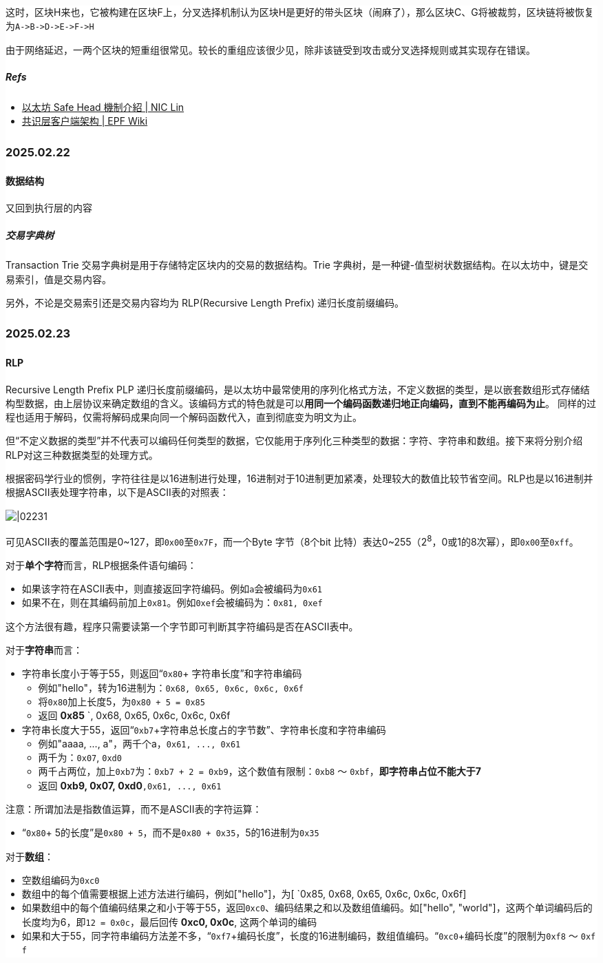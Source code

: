 这时，区块H来也，它被构建在区块F上，分叉选择机制认为区块H是更好的带头区块（闹麻了），那么区块C、G将被裁剪，区块链将被恢复为`A->B->D->E->F->H`

由于网络延迟，一两个区块的短重组很常见。较长的重组应该很少见，除非该链受到攻击或分叉选择规则或其实现存在错误。

##### Refs
- [以太坊 Safe Head 機制介紹 | NIC Lin](https://medium.com/imtoken/safe-head-part-1-14071f14016b)
- [共识层客户端架构 | EPF Wiki](https://epf.wiki/#/wiki/CL/cl-architecture)

### 2025.02.22

#### 数据结构
又回到执行层的内容

##### 交易字典树 
Transaction Trie 交易字典树是用于存储特定区块内的交易的数据结构。Trie 字典树，是一种键-值型树状数据结构。在以太坊中，键是交易索引，值是交易内容。

另外，不论是交易索引还是交易内容均为 RLP(Recursive Length Prefix) 递归长度前缀编码。


### 2025.02.23

#### RLP
Recursive Length Prefix PLP 递归长度前缀编码，是以太坊中最常使用的序列化格式方法，不定义数据的类型，是以嵌套数组形式存储结构型数据，由上层协议来确定数组的含义。该编码方式的特色就是可以**用同一个编码函数递归地正向编码，直到不能再编码为止**。 同样的过程也适用于解码，仅需将解码成果向同一个解码函数代入，直到彻底变为明文为止。

但“不定义数据的类型”并不代表可以编码任何类型的数据，它仅能用于序列化三种类型的数据：字符、字符串和数组。接下来将分别介绍RLP对这三种数据类型的处理方式。

根据密码学行业的惯例，字符往往是以16进制进行处理，16进制对于10进制更加紧凑，处理较大的数值比较节省空间。RLP也是以16进制并根据ASCII表处理字符串，以下是ASCII表的对照表：

![|02231](https://media.geeksforgeeks.org/wp-content/uploads/20240304094301/ASCII-Table.png)

可见ASCII表的覆盖范围是0~127，即`0x00`至`0x7F`，而一个Byte 字节（8个bit 比特）表达0~255（$2^8$，0或1的8次幂），即`0x00`至`0xff`。

对于**单个字符**而言，RLP根据条件语句编码：
- 如果该字符在ASCII表中，则直接返回字符编码。例如`a`会被编码为`0x61`
- 如果不在，则在其编码前加上`0x81`。例如`0xef`会被编码为：`0x81, 0xef`

这个方法很有趣，程序只需要读第一个字节即可判断其字符编码是否在ASCII表中。

对于**字符串**而言：
 - 字符串长度小于等于55，则返回“`0x80`+ 字符串长度”和字符串编码
	 - 例如"hello"，转为16进制为：`0x68, 0x65, 0x6c, 0x6c, 0x6f`
	 - 将`0x80`加上长度5，为`0x80 + 5 = 0x85`
	 - 返回 **0x85** `, 0x68, 0x65, 0x6c, 0x6c, 0x6f
- 字符串长度大于55，返回“`0xb7`+字符串总长度占的字节数”、字符串长度和字符串编码
	- 例如"aaaa, ..., a"，两千个a，`0x61, ..., 0x61`
	- 两千为：`0x07`, `0xd0`
	- 两千占两位，加上`0xb7`为：`0xb7 + 2 = 0xb9`，这个数值有限制：`0xb8` ～ `0xbf`，**即字符串占位不能大于7**
	- 返回 **0xb9, 0x07, 0xd0**`,0x61, ..., 0x61`

注意：所谓加法是指数值运算，而不是ASCII表的字符运算：
- “`0x80`+ 5的长度”是`0x80 + 5`，而不是`0x80 + 0x35`，5的16进制为`0x35`


对于**数组**：
- 空数组编码为`0xc0`
- 数组中的每个值需要根据上述方法进行编码，例如\["hello"]，为\[ `0x85, 0x68, 0x65, 0x6c, 0x6c, 0x6f]
- 如果数组中的每个值编码结果之和小于等于55，返回`0xc0`、编码结果之和以及数组值编码。如\["hello", "world"]，这两个单词编码后的长度均为6，即`12 = 0x0c`，最后回传 **0xc0, 0x0c**, 这两个单词的编码
- 如果和大于55，同字符串编码方法差不多，“`0xf7`+编码长度”，长度的16进制编码，数组值编码。“`0xc0`+编码长度”的限制为`0xf8` ～ `0xff`
